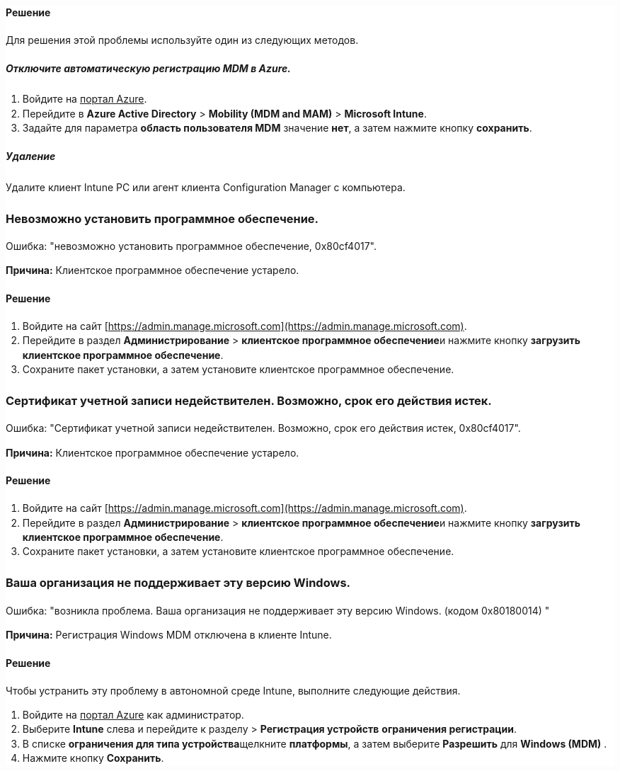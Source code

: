#### <a name="resolution"></a>Решение
Для решения этой проблемы используйте один из следующих методов.

##### <a name="disable-mdm-automatic-enrollment-in-azure"></a>Отключите автоматическую регистрацию MDM в Azure.
1. Войдите на [портал Azure](https://portal.azure.com/).    
2. Перейдите в **Azure Active Directory** > **Mobility (MDM and MAM)**  > **Microsoft Intune**.    
3. Задайте для параметра **область пользователя MDM** значение **нет**, а затем нажмите кнопку **сохранить**.    
     
##### <a name="uninstall"></a>Удаление
Удалите клиент Intune PC или агент клиента Configuration Manager с компьютера.    

### <a name="the-software-cannot-be-installed"></a>Невозможно установить программное обеспечение.

Ошибка: "невозможно установить программное обеспечение, 0x80cf4017".

**Причина:** Клиентское программное обеспечение устарело.

#### <a name="resolution"></a>Решение
1. Войдите на сайт [https://admin.manage.microsoft.com](https://admin.manage.microsoft.com).    
2. Перейдите в раздел **Администрирование** > **клиентское программное обеспечение**и нажмите кнопку **загрузить клиентское программное обеспечение**.    
3. Сохраните пакет установки, а затем установите клиентское программное обеспечение. 


### <a name="the-account-certificate-is-not-valid-and-may-be-expired"></a>Сертификат учетной записи недействителен. Возможно, срок его действия истек.

Ошибка: "Сертификат учетной записи недействителен. Возможно, срок его действия истек, 0x80cf4017".

**Причина:** Клиентское программное обеспечение устарело.

#### <a name="resolution"></a>Решение
1. Войдите на сайт [https://admin.manage.microsoft.com](https://admin.manage.microsoft.com).    
2. Перейдите в раздел **Администрирование** > **клиентское программное обеспечение**и нажмите кнопку **загрузить клиентское программное обеспечение**.    
3. Сохраните пакет установки, а затем установите клиентское программное обеспечение.    

### <a name="your-organization-does-not-support-this-version-of-windows"></a>Ваша организация не поддерживает эту версию Windows. 

Ошибка: "возникла проблема. Ваша организация не поддерживает эту версию Windows.  (кодом 0x80180014) "

**Причина:** Регистрация Windows MDM отключена в клиенте Intune.

#### <a name="resolution"></a>Решение
Чтобы устранить эту проблему в автономной среде Intune, выполните следующие действия. 
 
1. Войдите на [портал Azure](https://portal.azure.com/) как администратор.    
2. Выберите **Intune** слева и перейдите к разделу >  **Регистрация устройств** **ограничения регистрации**.    
3. В списке **ограничения для типа устройства**щелкните **платформы**, а затем выберите **Разрешить** для **Windows (MDM)** .    
4. Нажмите кнопку **Сохранить**.    
 